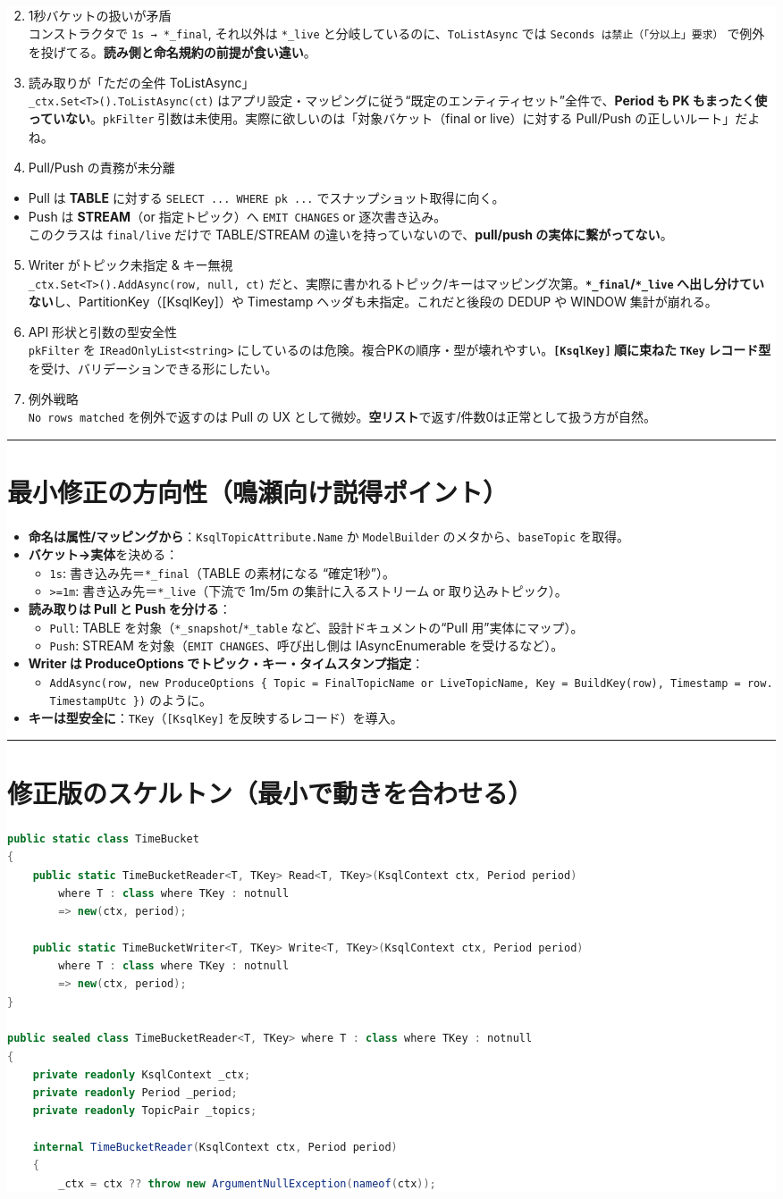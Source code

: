 2) 1秒バケットの扱いが矛盾  
コンストラクタで `1s → *_final`, それ以外は `*_live` と分岐しているのに、`ToListAsync` では `Seconds は禁止（「分以上」要求）` で例外を投げてる。**読み側と命名規約の前提が食い違い**。

3) 読み取りが「ただの全件 ToListAsync」  
`_ctx.Set<T>().ToListAsync(ct)` はアプリ設定・マッピングに従う“既定のエンティティセット”全件で、**Period も PK もまったく使っていない**。`pkFilter` 引数は未使用。実際に欲しいのは「対象バケット（final or live）に対する Pull/Push の正しいルート」だよね。

4) Pull/Push の責務が未分離  
- Pull は **TABLE** に対する `SELECT ... WHERE pk ...` でスナップショット取得に向く。  
- Push は **STREAM**（or 指定トピック）へ `EMIT CHANGES` or 逐次書き込み。  
このクラスは `final/live` だけで TABLE/STREAM の違いを持っていないので、**pull/push の実体に繋がってない**。

5) Writer がトピック未指定 & キー無視  
`_ctx.Set<T>().AddAsync(row, null, ct)` だと、実際に書かれるトピック/キーはマッピング次第。**`*_final`/`*_live` へ出し分けていない**し、PartitionKey（[KsqlKey]）や Timestamp ヘッダも未指定。これだと後段の DEDUP や WINDOW 集計が崩れる。

6) API 形状と引数の型安全性  
`pkFilter` を `IReadOnlyList<string>` にしているのは危険。複合PKの順序・型が壊れやすい。**`[KsqlKey]` 順に束ねた `TKey` レコード型**を受け、バリデーションできる形にしたい。

7) 例外戦略  
`No rows matched` を例外で返すのは Pull の UX として微妙。**空リスト**で返す/件数0は正常として扱う方が自然。

---

# 最小修正の方向性（鳴瀬向け説得ポイント）

- **命名は属性/マッピングから**：`KsqlTopicAttribute.Name` か `ModelBuilder` のメタから、`baseTopic` を取得。  
- **バケット→実体**を決める：  
  - `1s`: 書き込み先＝`*_final`（TABLE の素材になる “確定1秒”）。  
  - `>=1m`: 書き込み先＝`*_live`（下流で 1m/5m の集計に入るストリーム or 取り込みトピック）。  
- **読み取りは Pull と Push を分ける**：  
  - `Pull`: TABLE を対象（`*_snapshot`/`*_table` など、設計ドキュメントの“Pull 用”実体にマップ）。  
  - `Push`: STREAM を対象（`EMIT CHANGES`、呼び出し側は IAsyncEnumerable を受けるなど）。  
- **Writer は ProduceOptions でトピック・キー・タイムスタンプ指定**：  
  - `AddAsync(row, new ProduceOptions { Topic = FinalTopicName or LiveTopicName, Key = BuildKey(row), Timestamp = row.TimestampUtc })` のように。  
- **キーは型安全に**：`TKey`（`[KsqlKey]` を反映するレコード）を導入。

---

# 修正版のスケルトン（最小で動きを合わせる）

```csharp
public static class TimeBucket
{
    public static TimeBucketReader<T, TKey> Read<T, TKey>(KsqlContext ctx, Period period)
        where T : class where TKey : notnull
        => new(ctx, period);

    public static TimeBucketWriter<T, TKey> Write<T, TKey>(KsqlContext ctx, Period period)
        where T : class where TKey : notnull
        => new(ctx, period);
}

public sealed class TimeBucketReader<T, TKey> where T : class where TKey : notnull
{
    private readonly KsqlContext _ctx;
    private readonly Period _period;
    private readonly TopicPair _topics;

    internal TimeBucketReader(KsqlContext ctx, Period period)
    {
        _ctx = ctx ?? throw new ArgumentNullException(nameof(ctx));
```